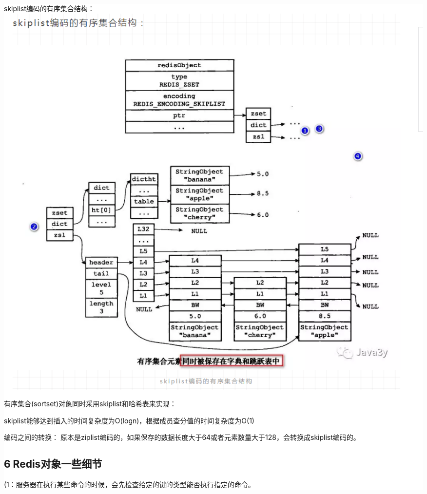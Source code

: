 skiplist编码的有序集合结构：
![](../../pic/redis底层结构-skiplist编码的有序集合结构.png)

有序集合(sortset)对象同时采用skiplist和哈希表来实现：

skiplist能够达到插入的时间复杂度为O(logn)，根据成员查分值的时间复杂度为O(1)

编码之间的转换：
原本是ziplist编码的，如果保存的数据长度大于64或者元素数量大于128，会转换成skiplist编码的。

## 6 Redis对象一些细节
(1：服务器在执行某些命令的时候，会先检查给定的键的类型能否执行指定的命令。
